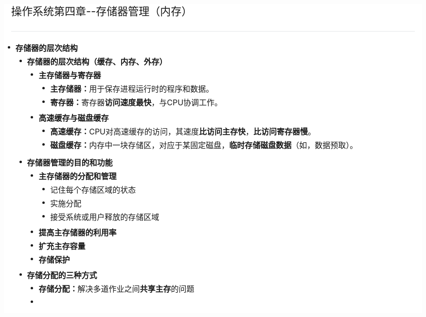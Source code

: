 <div class="export-wrapper"><div style="font-size: 22px; padding: 0 15px 0;"><div style="padding-bottom: 24px">操作系统第四章--存储器管理（内存）</div><div style="background: #e5e6e8; height: 1px; margin-bottom: 20px;"></div></div><ul style="list-style: disc outside;"><li style="line-height: 24px;"><span class="content mubu-node" style="line-height: 24px; min-height: 24px; font-size: 16px; padding: 2px 0px; display: inline-block; vertical-align: top;"><span class="bold" style="font-weight: bold;">存储器的层次结构</span></span><ul class="children" style="list-style: disc outside; padding-bottom: 4px;"><li style="line-height: 24px;"><span class="content mubu-node" style="line-height: 24px; min-height: 24px; font-size: 16px; padding: 2px 0px; display: inline-block; vertical-align: top;"><span class="bold" style="font-weight: bold;">存储器的层次结构（缓存、内存、外存）</span></span><ul class="children" style="list-style: disc outside; padding-bottom: 4px;"><li style="line-height: 24px;"><span class="content mubu-node" style="line-height: 24px; min-height: 24px; font-size: 16px; padding: 2px 0px; display: inline-block; vertical-align: top;"><span class="bold" style="font-weight: bold;">主存储器与寄存器</span></span><ul class="children" style="list-style: disc outside; padding-bottom: 4px;"><li style="line-height: 24px;"><span class="content mubu-node" style="line-height: 24px; min-height: 24px; font-size: 16px; padding: 2px 0px; display: inline-block; vertical-align: top;"><span class="bold" style="font-weight: bold;">主存储器：</span>用于保存进程运行时的程序和数据。</span></li><li style="line-height: 24px;"><span class="content mubu-node" style="line-height: 24px; min-height: 24px; font-size: 16px; padding: 2px 0px; display: inline-block; vertical-align: top;"><span class="bold" style="font-weight: bold;">寄存器：</span>寄存器<span class="bold" style="font-weight: bold;">访问速度最快</span>，与CPU协调工作。</span></li></ul></li><li style="line-height: 24px;"><span class="content mubu-node" style="line-height: 24px; min-height: 24px; font-size: 16px; padding: 2px 0px; display: inline-block; vertical-align: top;"><span class="bold" style="font-weight: bold;">高速缓存与磁盘缓存</span></span><ul class="children" style="list-style: disc outside; padding-bottom: 4px;"><li style="line-height: 24px;"><span class="content mubu-node" style="line-height: 24px; min-height: 24px; font-size: 16px; padding: 2px 0px; display: inline-block; vertical-align: top;"><span class="bold" style="font-weight: bold;">高速缓存：</span>CPU对高速缓存的访问，其速度<span class="bold" style="font-weight: bold;">比访问主存快</span>，<span class="bold" style="font-weight: bold;">比访问寄存器慢</span>。</span></li><li style="line-height: 24px;"><span class="content mubu-node" style="line-height: 24px; min-height: 24px; font-size: 16px; padding: 2px 0px; display: inline-block; vertical-align: top;"><span class="bold" style="font-weight: bold;">磁盘缓存：</span>内存中一块存储区，对应于某固定磁盘，<span class="bold" style="font-weight: bold;">临时存储磁盘数据</span>（如，数据预取）。</span></li></ul></li></ul></li><li style="line-height: 24px;"><span class="content mubu-node" style="line-height: 24px; min-height: 24px; font-size: 16px; padding: 2px 0px; display: inline-block; vertical-align: top;"><span class="bold" style="font-weight: bold;">存储器管理的目的和功能</span></span><ul class="children" style="list-style: disc outside; padding-bottom: 4px;"><li style="line-height: 24px;"><span class="content mubu-node" style="line-height: 24px; min-height: 24px; font-size: 16px; padding: 2px 0px; display: inline-block; vertical-align: top;"><span class="bold" style="font-weight: bold;">主存储器的分配和管理</span></span><ul class="children" style="list-style: disc outside; padding-bottom: 4px;"><li style="line-height: 24px;"><span class="content mubu-node" style="line-height: 24px; min-height: 24px; font-size: 16px; padding: 2px 0px; display: inline-block; vertical-align: top;">记住每个存储区域的状态</span></li><li style="line-height: 24px;"><span class="content mubu-node" style="line-height: 24px; min-height: 24px; font-size: 16px; padding: 2px 0px; display: inline-block; vertical-align: top;">实施分配</span></li><li style="line-height: 24px;"><span class="content mubu-node" style="line-height: 24px; min-height: 24px; font-size: 16px; padding: 2px 0px; display: inline-block; vertical-align: top;">接受系统或用户释放的存储区域</span></li></ul></li><li style="line-height: 24px;"><span class="content mubu-node" style="line-height: 24px; min-height: 24px; font-size: 16px; padding: 2px 0px; display: inline-block; vertical-align: top;"><span class="bold" style="font-weight: bold;">提高主存储器的利用率</span></span></li><li style="line-height: 24px;"><span class="content mubu-node" style="line-height: 24px; min-height: 24px; font-size: 16px; padding: 2px 0px; display: inline-block; vertical-align: top;"><span class="bold" style="font-weight: bold;">扩充主存容量</span></span></li><li style="line-height: 24px;"><span class="content mubu-node" style="line-height: 24px; min-height: 24px; font-size: 16px; padding: 2px 0px; display: inline-block; vertical-align: top;"><span class="bold" style="font-weight: bold;">存储保护</span></span></li></ul></li><li style="line-height: 24px;"><span class="content mubu-node" style="line-height: 24px; min-height: 24px; font-size: 16px; padding: 2px 0px; display: inline-block; vertical-align: top;"><span class="bold" style="font-weight: bold;">存储分配的三种方式</span></span><ul class="children" style="list-style: disc outside; padding-bottom: 4px;"><li style="line-height: 24px;"><span class="content mubu-node" style="line-height: 24px; min-height: 24px; font-size: 16px; padding: 2px 0px; display: inline-block; vertical-align: top;"><span class="bold" style="font-weight: bold;">存储分配：</span>解决多道作业之间<span class="bold" style="font-weight: bold;">共享主存</span>的问题</span></li><li style="line-height: 24px;"><span class="content mubu-node" style="line-height: 24px; min-height: 24px; font-size: 16px; padding: 2px 0px; display: inline-block; vertical-align: top;">